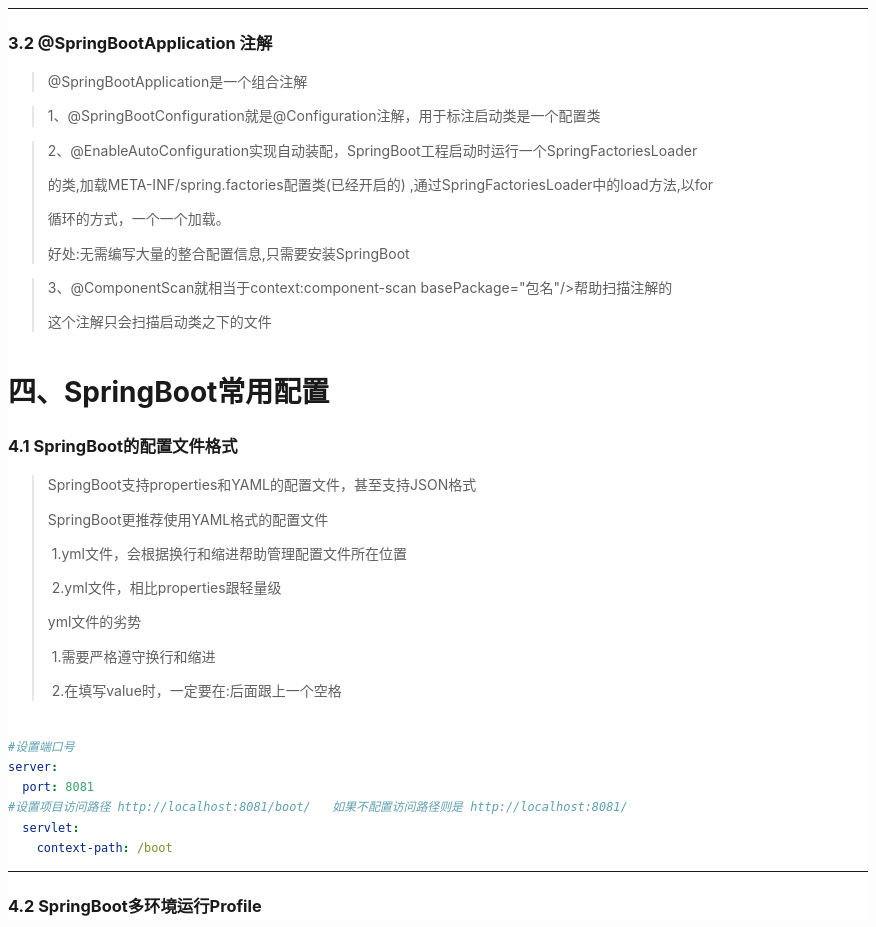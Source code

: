 -----------

### 3.2 @SpringBootApplication 注解

> @SpringBootApplication是一个组合注解

> 1、@SpringBootConfiguration就是@Configuration注解，用于标注启动类是一个配置类

> 2、@EnableAutoConfiguration实现自动装配，SpringBoot工程启动时运行一个SpringFactoriesLoader
>
> 的类,加载META-INF/spring.factories配置类(已经开启的) ,通过SpringFactoriesLoader中的load方法,以for
>
> 循环的方式，一个一个加载。
>
> 好处:无需编写大量的整合配置信息,只需要安装SpringBoot



> 3、@ComponentScan就相当于context:component-scan basePackage="包名"/>帮助扫描注解的
>
> 这个注解只会扫描启动类之下的文件

# 四、SpringBoot常用配置

### 4.1 SpringBoot的配置文件格式

>  SpringBoot支持properties和YAML的配置文件，甚至支持JSON格式
>
>  SpringBoot更推荐使用YAML格式的配置文件
>
>  ​	1.yml文件，会根据换行和缩进帮助管理配置文件所在位置
>
>  ​	2.yml文件，相比properties跟轻量级
>
>  yml文件的劣势
>
>  ​	1.需要严格遵守换行和缩进
>
>  ​	2.在填写value时，一定要在:后面跟上一个空格

```yml

#设置端口号
server:
  port: 8081
#设置项目访问路径 http://localhost:8081/boot/   如果不配置访问路径则是 http://localhost:8081/
  servlet:
    context-path: /boot
```

-------------------

### 4.2 SpringBoot多环境运行Profile
